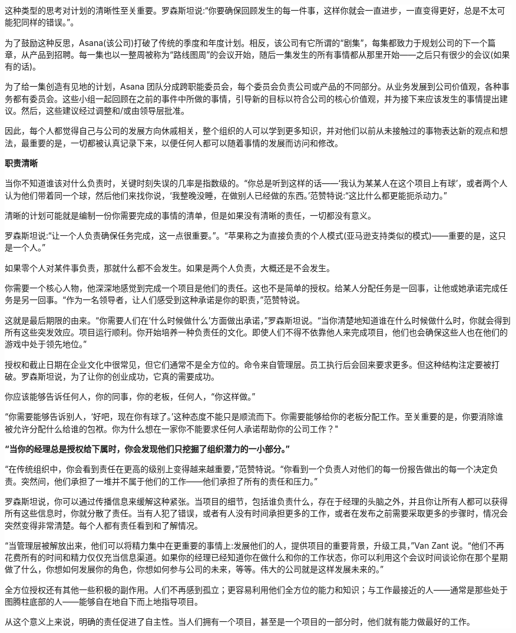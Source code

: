 这种类型的思考对计划的清晰性至关重要。罗森斯坦说:“你要确保回顾发生的每一件事，这样你就会一直进步，一直变得更好，总是不太可能犯同样的错误。”。

为了鼓励这种反思，Asana(该公司)打破了传统的季度和年度计划。相反，该公司有它所谓的“剧集”，每集都致力于规划公司的下一个篇章，从产品到招聘。每一集也以一整周被称为“路线图周”的会议开始，随后一集发生的所有事情都从那里开始——之后只有很少的会议(如果有的话)。

为了给一集创造有见地的计划，Asana 团队分成跨职能委员会，每个委员会负责公司或产品的不同部分。从业务发展到公司价值观，各种事务都有委员会。这些小组一起回顾在之前的事件中所做的事情，引导新的目标以符合公司的核心价值观，并为接下来应该发生的事情提出建议。然后，这些建议经过调整和/或由领导层批准。

因此，每个人都觉得自己与公司的发展方向休戚相关，整个组织的人可以学到更多知识，并对他们以前从未接触过的事物表达新的观点和想法，最重要的是，一切都被认真记录下来，以便任何人都可以随着事情的发展而访问和修改。

**职责清晰**

当你不知道谁该对什么负责时，关键时刻失误的几率是指数级的。“你总是听到这样的话——‘我认为某某人在这个项目上有球’，或者两个人认为他们带着同一个球，然后他们来找你说，‘我整晚没睡，在做别人已经做的东西。’范赞特说:“这比什么都更能扼杀动力。”

清晰的计划可能就是编制一份你需要完成的事情的清单，但是如果没有清晰的责任，一切都没有意义。

罗森斯坦说:“让一个人负责确保任务完成，这一点很重要。”。“苹果称之为直接负责的个人模式(亚马逊支持类似的模式)——重要的是，这只是一个人。”

如果零个人对某件事负责，那就什么都不会发生。如果是两个人负责，大概还是不会发生。

你需要一个核心人物，他深深地感觉到完成一个项目是他们的责任。这也不是简单的授权。给某人分配任务是一回事，让他或她承诺完成任务是另一回事。“作为一名领导者，让人们感受到这种承诺是你的职责，”范赞特说。

这就是最后期限的由来。“你需要人们在‘什么时候做什么’方面做出承诺，”罗森斯坦说。“当你清楚地知道谁在什么时候做什么时，你就会得到所有这些突发效应。项目运行顺利。你开始培养一种负责任的文化。即使人们不得不依靠他人来完成项目，他们也会确保这些人也在他们的游戏中处于领先地位。”

授权和截止日期在企业文化中很常见，但它们通常不是全方位的。命令来自管理层。员工执行后会回来要求更多。但这种结构注定要被打破。罗森斯坦说，为了让你的创业成功，它真的需要成功。

你应该能够告诉任何人，你的同事，你的老板，任何人，“你这样做。”

“你需要能够告诉别人，‘好吧，现在你有球了。’这种态度不能只是顺流而下。你需要能够给你的老板分配工作。至关重要的是，你要消除谁被允许分配什么给谁的包袱。你为什么想在一家你不能要求任何人承诺帮助你的公司工作？"

**“当你的经理总是授权给下属时，你会发现他们只挖掘了组织潜力的一小部分。”**

“在传统组织中，你会看到责任在更高的级别上变得越来越重要，”范赞特说。“你看到一个负责人对他们的每一份报告做出的每一个决定负责。突然间，他们承担了一堆并不属于他们的工作——他们承担了所有的责任和压力。”

罗森斯坦说，你可以通过传播信息来缓解这种紧张。当项目的细节，包括谁负责什么，存在于经理的头脑之外，并且你让所有人都可以获得所有这些信息时，你就分散了责任。当有人犯了错误，或者有人没有时间承担更多的工作，或者在发布之前需要采取更多的步骤时，情况会突然变得非常清楚。每个人都有责任看到和了解情况。

“当管理层被解放出来，他们可以将精力集中在更重要的事情上:发展他们的人，提供项目的重要背景，升级工具，”Van Zant 说。“他们不再花费所有的时间和精力仅仅充当信息渠道。如果你的经理已经知道你在做什么和你的工作状态，你可以利用这个会议时间谈论你在那个星期做了什么，你想如何发展你的角色，你想如何参与公司的未来，等等。伟大的公司就是这样发展未来的。”

全方位授权还有其他一些积极的副作用。人们不再感到孤立；更容易利用他们全方位的能力和知识；与工作最接近的人——通常是那些处于图腾柱底部的人——能够自在地自下而上地指导项目。

从这个意义上来说，明确的责任促进了自主性。当人们拥有一个项目，甚至是一个项目的一部分时，他们就有能力做最好的工作。
